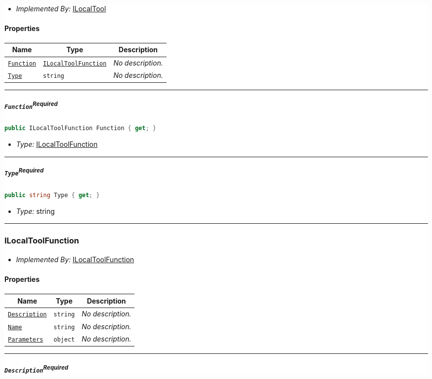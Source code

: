 - *Implemented By:* <a href="#xpander-sdk.ILocalTool">ILocalTool</a>


#### Properties <a name="Properties" id="Properties"></a>

| **Name** | **Type** | **Description** |
| --- | --- | --- |
| <code><a href="#xpander-sdk.ILocalTool.property.function">Function</a></code> | <code><a href="#xpander-sdk.ILocalToolFunction">ILocalToolFunction</a></code> | *No description.* |
| <code><a href="#xpander-sdk.ILocalTool.property.type">Type</a></code> | <code>string</code> | *No description.* |

---

##### `Function`<sup>Required</sup> <a name="Function" id="xpander-sdk.ILocalTool.property.function"></a>

```csharp
public ILocalToolFunction Function { get; }
```

- *Type:* <a href="#xpander-sdk.ILocalToolFunction">ILocalToolFunction</a>

---

##### `Type`<sup>Required</sup> <a name="Type" id="xpander-sdk.ILocalTool.property.type"></a>

```csharp
public string Type { get; }
```

- *Type:* string

---

### ILocalToolFunction <a name="ILocalToolFunction" id="xpander-sdk.ILocalToolFunction"></a>

- *Implemented By:* <a href="#xpander-sdk.ILocalToolFunction">ILocalToolFunction</a>


#### Properties <a name="Properties" id="Properties"></a>

| **Name** | **Type** | **Description** |
| --- | --- | --- |
| <code><a href="#xpander-sdk.ILocalToolFunction.property.description">Description</a></code> | <code>string</code> | *No description.* |
| <code><a href="#xpander-sdk.ILocalToolFunction.property.name">Name</a></code> | <code>string</code> | *No description.* |
| <code><a href="#xpander-sdk.ILocalToolFunction.property.parameters">Parameters</a></code> | <code>object</code> | *No description.* |

---

##### `Description`<sup>Required</sup> <a name="Description" id="xpander-sdk.ILocalToolFunction.property.description"></a>
